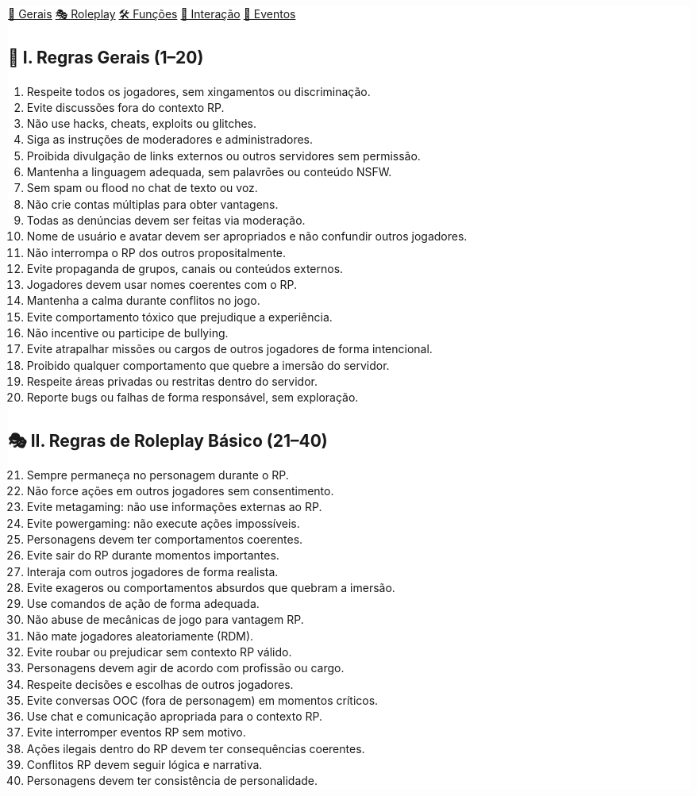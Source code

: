 <nav>
    <a href="#gerais">🌟 Gerais</a>
    <a href="#roleplay">🎭 Roleplay</a>
    <a href="#cargos">🛠 Funções</a>
    <a href="#interacao">🤝 Interação</a>
    <a href="#eventos">🚨 Eventos</a>
</nav>

<main>
<section id="gerais">
    <h2>🌟 I. Regras Gerais (1–20)</h2>
    <ol>
        <li>Respeite todos os jogadores, sem xingamentos ou discriminação.</li>
        <li>Evite discussões fora do contexto RP.</li>
        <li>Não use hacks, cheats, exploits ou glitches.</li>
        <li>Siga as instruções de moderadores e administradores.</li>
        <li>Proibida divulgação de links externos ou outros servidores sem permissão.</li>
        <li>Mantenha a linguagem adequada, sem palavrões ou conteúdo NSFW.</li>
        <li>Sem spam ou flood no chat de texto ou voz.</li>
        <li>Não crie contas múltiplas para obter vantagens.</li>
        <li>Todas as denúncias devem ser feitas via moderação.</li>
        <li>Nome de usuário e avatar devem ser apropriados e não confundir outros jogadores.</li>
        <li>Não interrompa o RP dos outros propositalmente.</li>
        <li>Evite propaganda de grupos, canais ou conteúdos externos.</li>
        <li>Jogadores devem usar nomes coerentes com o RP.</li>
        <li>Mantenha a calma durante conflitos no jogo.</li>
        <li>Evite comportamento tóxico que prejudique a experiência.</li>
        <li>Não incentive ou participe de bullying.</li>
        <li>Evite atrapalhar missões ou cargos de outros jogadores de forma intencional.</li>
        <li>Proibido qualquer comportamento que quebre a imersão do servidor.</li>
        <li>Respeite áreas privadas ou restritas dentro do servidor.</li>
        <li>Reporte bugs ou falhas de forma responsável, sem exploração.</li>
    </ol>
</section>

<section id="roleplay">
    <h2>🎭 II. Regras de Roleplay Básico (21–40)</h2>
    <ol start="21">
        <li>Sempre permaneça no personagem durante o RP.</li>
        <li>Não force ações em outros jogadores sem consentimento.</li>
        <li>Evite metagaming: não use informações externas ao RP.</li>
        <li>Evite powergaming: não execute ações impossíveis.</li>
        <li>Personagens devem ter comportamentos coerentes.</li>
        <li>Evite sair do RP durante momentos importantes.</li>
        <li>Interaja com outros jogadores de forma realista.</li>
        <li>Evite exageros ou comportamentos absurdos que quebram a imersão.</li>
        <li>Use comandos de ação de forma adequada.</li>
        <li>Não abuse de mecânicas de jogo para vantagem RP.</li>
        <li>Não mate jogadores aleatoriamente (RDM).</li>
        <li>Evite roubar ou prejudicar sem contexto RP válido.</li>
        <li>Personagens devem agir de acordo com profissão ou cargo.</li>
        <li>Respeite decisões e escolhas de outros jogadores.</li>
        <li>Evite conversas OOC (fora de personagem) em momentos críticos.</li>
        <li>Use chat e comunicação apropriada para o contexto RP.</li>
        <li>Evite interromper eventos RP sem motivo.</li>
        <li>Ações ilegais dentro do RP devem ter consequências coerentes.</li>
        <li>Conflitos RP devem seguir lógica e narrativa.</li>
        <li>Personagens devem ter consistência de personalidade.</li>
    </ol>
</section>
